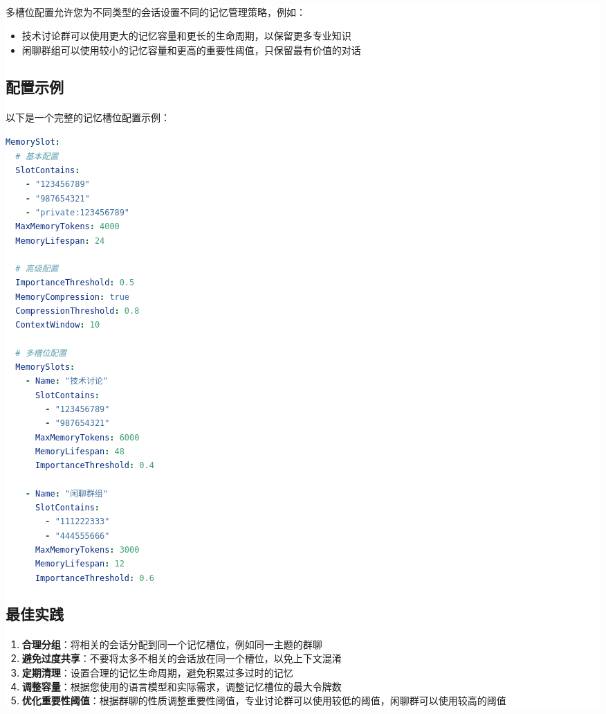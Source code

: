 多槽位配置允许您为不同类型的会话设置不同的记忆管理策略，例如：

- 技术讨论群可以使用更大的记忆容量和更长的生命周期，以保留更多专业知识
- 闲聊群组可以使用较小的记忆容量和更高的重要性阈值，只保留最有价值的对话

## 配置示例

以下是一个完整的记忆槽位配置示例：

```yaml
MemorySlot:
  # 基本配置
  SlotContains:
    - "123456789"
    - "987654321"
    - "private:123456789"
  MaxMemoryTokens: 4000
  MemoryLifespan: 24
  
  # 高级配置
  ImportanceThreshold: 0.5
  MemoryCompression: true
  CompressionThreshold: 0.8
  ContextWindow: 10
  
  # 多槽位配置
  MemorySlots:
    - Name: "技术讨论"
      SlotContains:
        - "123456789"
        - "987654321"
      MaxMemoryTokens: 6000
      MemoryLifespan: 48
      ImportanceThreshold: 0.4
    
    - Name: "闲聊群组"
      SlotContains:
        - "111222333"
        - "444555666"
      MaxMemoryTokens: 3000
      MemoryLifespan: 12
      ImportanceThreshold: 0.6
```

## 最佳实践

1. **合理分组**：将相关的会话分配到同一个记忆槽位，例如同一主题的群聊
2. **避免过度共享**：不要将太多不相关的会话放在同一个槽位，以免上下文混淆
3. **定期清理**：设置合理的记忆生命周期，避免积累过多过时的记忆
4. **调整容量**：根据您使用的语言模型和实际需求，调整记忆槽位的最大令牌数
5. **优化重要性阈值**：根据群聊的性质调整重要性阈值，专业讨论群可以使用较低的阈值，闲聊群可以使用较高的阈值

